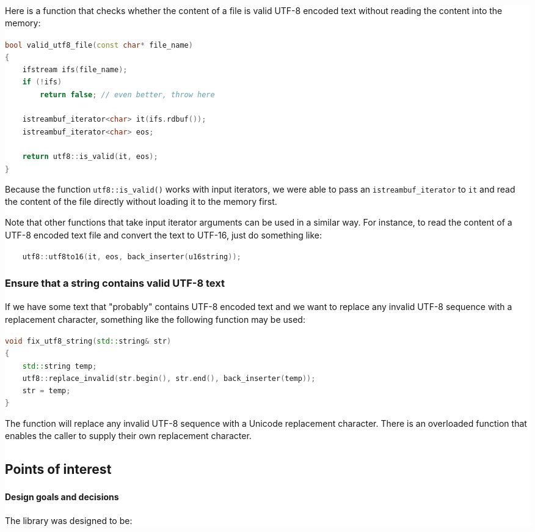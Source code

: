Here is a function that checks whether the content of a file is valid UTF-8 encoded text without reading the content into the memory:

```cpp
bool valid_utf8_file(const char* file_name)
{
    ifstream ifs(file_name);
    if (!ifs)
        return false; // even better, throw here

    istreambuf_iterator<char> it(ifs.rdbuf());
    istreambuf_iterator<char> eos;

    return utf8::is_valid(it, eos);
}
```

Because the function `utf8::is_valid()` works with input iterators, we were able to pass an `istreambuf_iterator` to `it` and read the content of the file directly without loading it to the memory first.

Note that other functions that take input iterator arguments can be used in a similar way. For instance, to read the content of a UTF-8 encoded text file and convert the text to UTF-16, just do something like:

```cpp
    utf8::utf8to16(it, eos, back_inserter(u16string));
```

<a name="ensure-that-a-string-contains-valid-utf-8-text"></a>
### Ensure that a string contains valid UTF-8 text

If we have some text that "probably" contains UTF-8 encoded text and we want to replace any invalid UTF-8 sequence with a replacement character, something like the following function may be used:

```cpp
void fix_utf8_string(std::string& str)
{
    std::string temp;
    utf8::replace_invalid(str.begin(), str.end(), back_inserter(temp));
    str = temp;
}
```

The function will replace any invalid UTF-8 sequence with a Unicode replacement character. There is an overloaded function that enables the caller to supply their own replacement character.


<a name="points-of-interest"></a>
## Points of interest

<a name="design-goals-and-decisions"></a>
#### Design goals and decisions

The library was designed to be:
